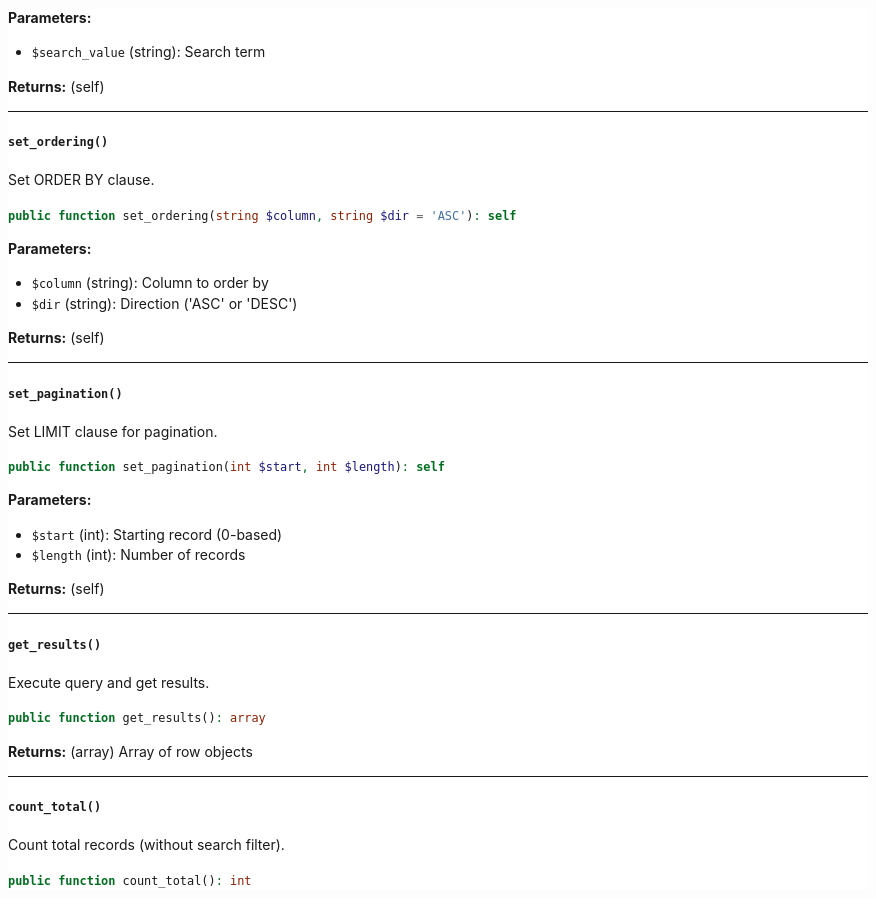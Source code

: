 **Parameters:**

- `$search_value` (string): Search term

**Returns:** (self)

---

#### `set_ordering()`

Set ORDER BY clause.

```php
public function set_ordering(string $column, string $dir = 'ASC'): self
```

**Parameters:**

- `$column` (string): Column to order by
- `$dir` (string): Direction ('ASC' or 'DESC')

**Returns:** (self)

---

#### `set_pagination()`

Set LIMIT clause for pagination.

```php
public function set_pagination(int $start, int $length): self
```

**Parameters:**

- `$start` (int): Starting record (0-based)
- `$length` (int): Number of records

**Returns:** (self)

---

#### `get_results()`

Execute query and get results.

```php
public function get_results(): array
```

**Returns:** (array) Array of row objects

---

#### `count_total()`

Count total records (without search filter).

```php
public function count_total(): int
```
